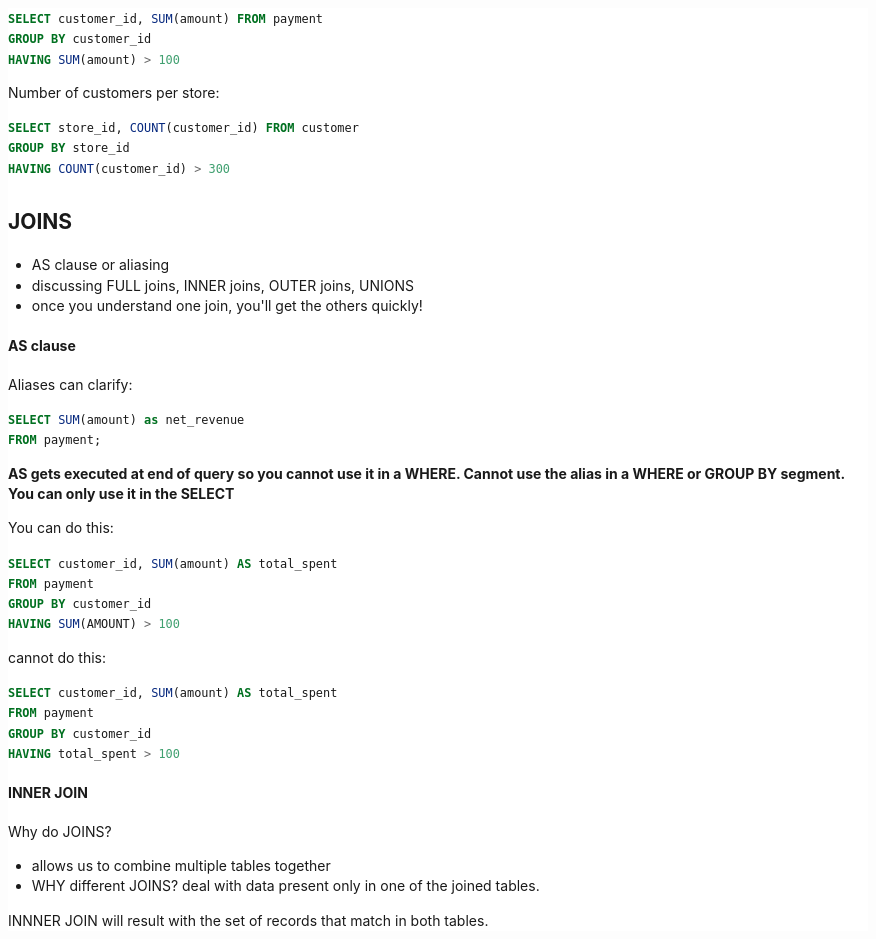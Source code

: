 ```sql
SELECT customer_id, SUM(amount) FROM payment
GROUP BY customer_id
HAVING SUM(amount) > 100
```

Number of customers per store:
```sql
SELECT store_id, COUNT(customer_id) FROM customer
GROUP BY store_id
HAVING COUNT(customer_id) > 300
```


## JOINS

- AS clause or aliasing
- discussing FULL joins, INNER joins, OUTER joins, UNIONS
- once you understand one join, you'll get the others quickly!

#### AS clause

Aliases can clarify:

```sql
SELECT SUM(amount) as net_revenue
FROM payment;
```

**AS gets executed at end of query so you cannot use it in a WHERE. Cannot use the alias in a WHERE or GROUP BY segment. You can only use it in the SELECT**

You can do this:

```sql
SELECT customer_id, SUM(amount) AS total_spent
FROM payment
GROUP BY customer_id
HAVING SUM(AMOUNT) > 100
```

cannot do this:

```sql
SELECT customer_id, SUM(amount) AS total_spent
FROM payment
GROUP BY customer_id
HAVING total_spent > 100
```


#### INNER JOIN

Why do JOINS?
- allows us to combine multiple tables together
- WHY different JOINS? deal with data present only in one of the joined tables.

INNNER JOIN will result with the set of records that match in both tables.

